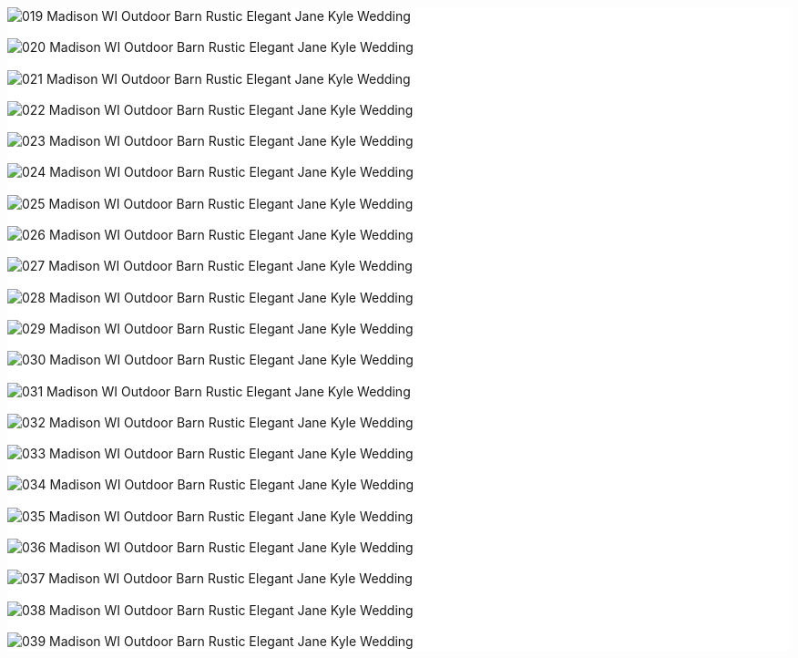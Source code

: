 <p><img src="http://weddings.magnifiedjoy.com/wp-content/uploads/2014/08/019-Madison-WI-Outdoor-Barn-Rustic-Elegant-Jane-Kyle-Wedding.jpg" alt="019 Madison WI Outdoor Barn Rustic Elegant Jane Kyle Wedding" width="1500" height="1050" class="alignnone size-full wp-image-6251" /></p>
<p><img src="http://weddings.magnifiedjoy.com/wp-content/uploads/2014/08/020-Madison-WI-Outdoor-Barn-Rustic-Elegant-Jane-Kyle-Wedding.jpg" alt="020 Madison WI Outdoor Barn Rustic Elegant Jane Kyle Wedding" width="1500" height="1050" class="alignnone size-full wp-image-6252" /></p>
<p><img src="http://weddings.magnifiedjoy.com/wp-content/uploads/2014/08/021-Madison-WI-Outdoor-Barn-Rustic-Elegant-Jane-Kyle-Wedding.jpg" alt="021 Madison WI Outdoor Barn Rustic Elegant Jane Kyle Wedding" width="1500" height="552" class="alignnone size-full wp-image-6253" /></p>
<p><img src="http://weddings.magnifiedjoy.com/wp-content/uploads/2014/08/022-Madison-WI-Outdoor-Barn-Rustic-Elegant-Jane-Kyle-Wedding.jpg" alt="022 Madison WI Outdoor Barn Rustic Elegant Jane Kyle Wedding" width="1500" height="1050" class="alignnone size-full wp-image-6254" /></p>
<p><img src="http://weddings.magnifiedjoy.com/wp-content/uploads/2014/08/023-Madison-WI-Outdoor-Barn-Rustic-Elegant-Jane-Kyle-Wedding.jpg" alt="023 Madison WI Outdoor Barn Rustic Elegant Jane Kyle Wedding" width="1500" height="1050" class="alignnone size-full wp-image-6255" /></p>
<p><img src="http://weddings.magnifiedjoy.com/wp-content/uploads/2014/08/024-Madison-WI-Outdoor-Barn-Rustic-Elegant-Jane-Kyle-Wedding.jpg" alt="024 Madison WI Outdoor Barn Rustic Elegant Jane Kyle Wedding" width="1500" height="1050" class="alignnone size-full wp-image-6256" /></p>
<p><img src="http://weddings.magnifiedjoy.com/wp-content/uploads/2014/08/025-Madison-WI-Outdoor-Barn-Rustic-Elegant-Jane-Kyle-Wedding.jpg" alt="025 Madison WI Outdoor Barn Rustic Elegant Jane Kyle Wedding" width="1500" height="1050" class="alignnone size-full wp-image-6257" /></p>
<p><img src="http://weddings.magnifiedjoy.com/wp-content/uploads/2014/08/026-Madison-WI-Outdoor-Barn-Rustic-Elegant-Jane-Kyle-Wedding.jpg" alt="026 Madison WI Outdoor Barn Rustic Elegant Jane Kyle Wedding" width="1500" height="1050" class="alignnone size-full wp-image-6258" /></p>
<p><img src="http://weddings.magnifiedjoy.com/wp-content/uploads/2014/08/027-Madison-WI-Outdoor-Barn-Rustic-Elegant-Jane-Kyle-Wedding.jpg" alt="027 Madison WI Outdoor Barn Rustic Elegant Jane Kyle Wedding" width="1500" height="1050" class="alignnone size-full wp-image-6259" /></p>
<p><img src="http://weddings.magnifiedjoy.com/wp-content/uploads/2014/08/028-Madison-WI-Outdoor-Barn-Rustic-Elegant-Jane-Kyle-Wedding.jpg" alt="028 Madison WI Outdoor Barn Rustic Elegant Jane Kyle Wedding" width="1500" height="1050" class="alignnone size-full wp-image-6260" /></p>
<p><img src="http://weddings.magnifiedjoy.com/wp-content/uploads/2014/08/029-Madison-WI-Outdoor-Barn-Rustic-Elegant-Jane-Kyle-Wedding.jpg" alt="029 Madison WI Outdoor Barn Rustic Elegant Jane Kyle Wedding" width="1500" height="1050" class="alignnone size-full wp-image-6261" /></p>
<p><img src="http://weddings.magnifiedjoy.com/wp-content/uploads/2014/08/030-Madison-WI-Outdoor-Barn-Rustic-Elegant-Jane-Kyle-Wedding.jpg" alt="030 Madison WI Outdoor Barn Rustic Elegant Jane Kyle Wedding" width="1500" height="1050" class="alignnone size-full wp-image-6262" /></p>
<p><img src="http://weddings.magnifiedjoy.com/wp-content/uploads/2014/08/031-Madison-WI-Outdoor-Barn-Rustic-Elegant-Jane-Kyle-Wedding.jpg" alt="031 Madison WI Outdoor Barn Rustic Elegant Jane Kyle Wedding" width="1500" height="1050" class="alignnone size-full wp-image-6263" /></p>
<p><img src="http://weddings.magnifiedjoy.com/wp-content/uploads/2014/08/032-Madison-WI-Outdoor-Barn-Rustic-Elegant-Jane-Kyle-Wedding.jpg" alt="032 Madison WI Outdoor Barn Rustic Elegant Jane Kyle Wedding" width="1500" height="1050" class="alignnone size-full wp-image-6264" /></p>
<p><img src="http://weddings.magnifiedjoy.com/wp-content/uploads/2014/08/033-Madison-WI-Outdoor-Barn-Rustic-Elegant-Jane-Kyle-Wedding.jpg" alt="033 Madison WI Outdoor Barn Rustic Elegant Jane Kyle Wedding" width="1500" height="1050" class="alignnone size-full wp-image-6265" /></p>
<p><img src="http://weddings.magnifiedjoy.com/wp-content/uploads/2014/08/034-Madison-WI-Outdoor-Barn-Rustic-Elegant-Jane-Kyle-Wedding.jpg" alt="034 Madison WI Outdoor Barn Rustic Elegant Jane Kyle Wedding" width="1500" height="1050" class="alignnone size-full wp-image-6266" /></p>
<p><img src="http://weddings.magnifiedjoy.com/wp-content/uploads/2014/08/035-Madison-WI-Outdoor-Barn-Rustic-Elegant-Jane-Kyle-Wedding.jpg" alt="035 Madison WI Outdoor Barn Rustic Elegant Jane Kyle Wedding" width="1500" height="1050" class="alignnone size-full wp-image-6267" /></p>
<p><img src="http://weddings.magnifiedjoy.com/wp-content/uploads/2014/08/036-Madison-WI-Outdoor-Barn-Rustic-Elegant-Jane-Kyle-Wedding.jpg" alt="036 Madison WI Outdoor Barn Rustic Elegant Jane Kyle Wedding" width="1500" height="1050" class="alignnone size-full wp-image-6268" /></p>
<p><img src="http://weddings.magnifiedjoy.com/wp-content/uploads/2014/08/037-Madison-WI-Outdoor-Barn-Rustic-Elegant-Jane-Kyle-Wedding.jpg" alt="037 Madison WI Outdoor Barn Rustic Elegant Jane Kyle Wedding" width="1500" height="1050" class="alignnone size-full wp-image-6269" /></p>
<p><img src="http://weddings.magnifiedjoy.com/wp-content/uploads/2014/08/038-Madison-WI-Outdoor-Barn-Rustic-Elegant-Jane-Kyle-Wedding.jpg" alt="038 Madison WI Outdoor Barn Rustic Elegant Jane Kyle Wedding" width="1500" height="1050" class="alignnone size-full wp-image-6270" /></p>
<p><img src="http://weddings.magnifiedjoy.com/wp-content/uploads/2014/08/039-Madison-WI-Outdoor-Barn-Rustic-Elegant-Jane-Kyle-Wedding.jpg" alt="039 Madison WI Outdoor Barn Rustic Elegant Jane Kyle Wedding" width="1500" height="1050" class="alignnone size-full wp-image-6271" /></p>